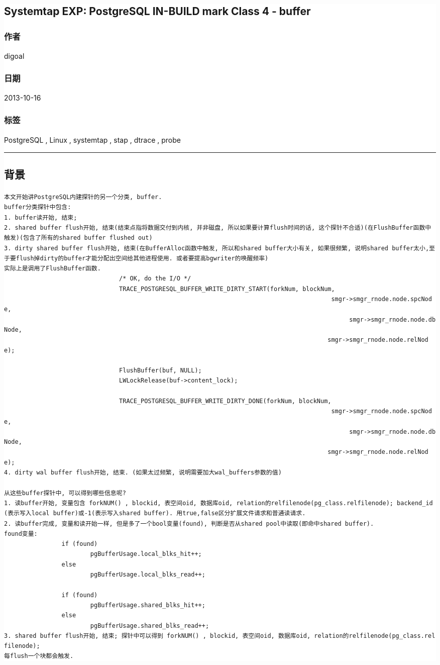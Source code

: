 ## Systemtap EXP: PostgreSQL IN-BUILD mark Class 4 - buffer  
                                                                         
### 作者                                                                     
digoal                                                                       
                                                                   
### 日期                                                                                      
2013-10-16                                                                  
                                                                    
### 标签                                                                   
PostgreSQL , Linux , systemtap , stap , dtrace , probe                                                                    
                                                                                                     
----                                                                             
                                                                                                                 
## 背景       
```  
本文开始讲PostgreSQL内建探针的另一个分类, buffer.  
buffer分类探针中包含:   
1. buffer读开始, 结束;   
2. shared buffer flush开始, 结束(结束点指将数据交付到内核, 并非磁盘, 所以如果要计算flush时间的话, 这个探针不合适)(在FlushBuffer函数中触发)(包含了所有的shared buffer flushed out)  
3. dirty shared buffer flush开始, 结束(在BufferAlloc函数中触发, 所以和shared buffer大小有关, 如果很频繁, 说明shared buffer太小,至于要flush掉dirty的buffer才能分配出空间给其他进程使用. 或者要提高bgwriter的唤醒频率)  
实际上是调用了FlushBuffer函数.  
                                /* OK, do the I/O */  
                                TRACE_POSTGRESQL_BUFFER_WRITE_DIRTY_START(forkNum, blockNum,  
                                                                                           smgr->smgr_rnode.node.spcNode,  
                                                                                                smgr->smgr_rnode.node.dbNode,  
                                                                                          smgr->smgr_rnode.node.relNode);  
  
                                FlushBuffer(buf, NULL);  
                                LWLockRelease(buf->content_lock);  
  
                                TRACE_POSTGRESQL_BUFFER_WRITE_DIRTY_DONE(forkNum, blockNum,  
                                                                                           smgr->smgr_rnode.node.spcNode,  
                                                                                                smgr->smgr_rnode.node.dbNode,  
                                                                                          smgr->smgr_rnode.node.relNode);  
4. dirty wal buffer flush开始, 结束. (如果太过频繁, 说明需要加大wal_buffers参数的值)  
  
从这些buffer探针中, 可以得到哪些信息呢?  
1. 读buffer开始, 变量包含 forkNUM() , blockid, 表空间oid, 数据库oid, relation的relfilenode(pg_class.relfilenode); backend_id(表示写入local buffer)或-1(表示写入shared buffer). 用true,false区分扩展文件请求和普通读请求.  
2. 读buffer完成, 变量和读开始一样, 但是多了一个bool变量(found), 判断是否从shared pool中读取(即命中shared buffer).  
found变量:   
                if (found)  
                        pgBufferUsage.local_blks_hit++;  
                else  
                        pgBufferUsage.local_blks_read++;  
  
                if (found)  
                        pgBufferUsage.shared_blks_hit++;  
                else  
                        pgBufferUsage.shared_blks_read++;  
3. shared buffer flush开始, 结束; 探针中可以得到 forkNUM() , blockid, 表空间oid, 数据库oid, relation的relfilenode(pg_class.relfilenode);  
每flush一个块都会触发.  
```